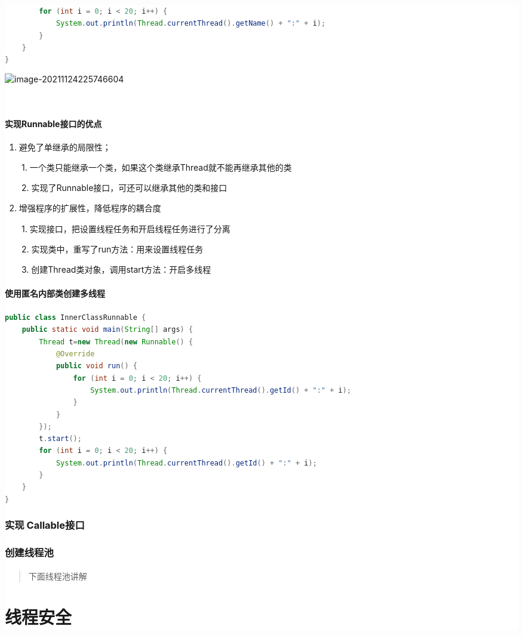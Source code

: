 ```java
        for (int i = 0; i < 20; i++) {
            System.out.println(Thread.currentThread().getName() + ":" + i);
        }
    }
}
```


![image-20211124225746604](https://gitee.com/LovelyHzz/imgSave/raw/master/note/image-20211124225746604.png)

<br />

#### 实现Runnable接口的优点

1. 避免了单继承的局限性；

&ensp;&ensp;&ensp;&ensp;1. 一个类只能继承一个类，如果这个类继承Thread就不能再继承其他的类

&ensp;&ensp;&ensp;&ensp;2. 实现了Runnable接口，可还可以继承其他的类和接口

2. 增强程序的扩展性，降低程序的耦合度

&ensp;&ensp;&ensp;&ensp;1. 实现接口，把设置线程任务和开启线程任务进行了分离

&ensp;&ensp;&ensp;&ensp;2. 实现类中，重写了run方法：用来设置线程任务

&ensp;&ensp;&ensp;&ensp;3. 创建Thread类对象，调用start方法：开启多线程

#### 使用匿名内部类创建多线程

```java
public class InnerClassRunnable {
    public static void main(String[] args) {
        Thread t=new Thread(new Runnable() {
            @Override
            public void run() {
                for (int i = 0; i < 20; i++) {
                    System.out.println(Thread.currentThread().getId() + ":" + i);
                }
            }
        });
        t.start();
        for (int i = 0; i < 20; i++) {
            System.out.println(Thread.currentThread().getId() + ":" + i);
        }
    }
}
```

### 实现 Callable接口

### 创建线程池

>  下面线程池讲解

# 线程安全
